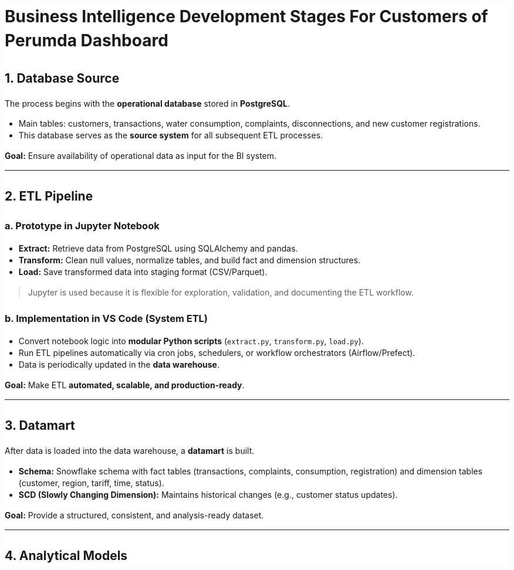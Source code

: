 # Business Intelligence Development Stages For Customers of Perumda Dashboard

## 1. Database Source

The process begins with the **operational database** stored in **PostgreSQL**.

* Main tables: customers, transactions, water consumption, complaints, disconnections, and new customer registrations.
* This database serves as the **source system** for all subsequent ETL processes.

**Goal:** Ensure availability of operational data as input for the BI system.

---

## 2. ETL Pipeline

### a. Prototype in Jupyter Notebook

* **Extract:** Retrieve data from PostgreSQL using SQLAlchemy and pandas.
* **Transform:** Clean null values, normalize tables, and build fact and dimension structures.
* **Load:** Save transformed data into staging format (CSV/Parquet).

> Jupyter is used because it is flexible for exploration, validation, and documenting the ETL workflow.

### b. Implementation in VS Code (System ETL)

* Convert notebook logic into **modular Python scripts** (`extract.py`, `transform.py`, `load.py`).
* Run ETL pipelines automatically via cron jobs, schedulers, or workflow orchestrators (Airflow/Prefect).
* Data is periodically updated in the **data warehouse**.

**Goal:** Make ETL **automated, scalable, and production-ready**.

---

## 3. Datamart

After data is loaded into the data warehouse, a **datamart** is built.

* **Schema:** Snowflake schema with fact tables (transactions, complaints, consumption, registration) and dimension tables (customer, region, tariff, time, status).
* **SCD (Slowly Changing Dimension):** Maintains historical changes (e.g., customer status updates).

**Goal:** Provide a structured, consistent, and analysis-ready dataset.

---

## 4. Analytical Models
